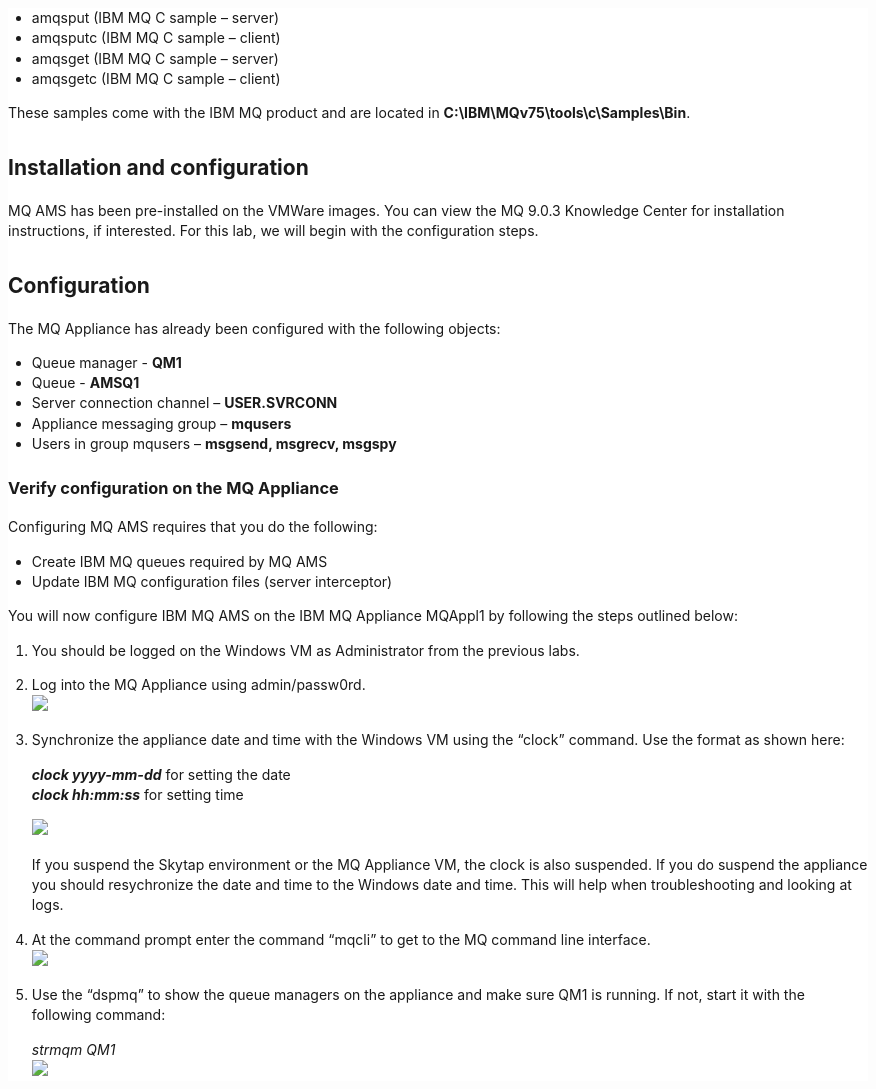 * amqsput (IBM MQ C sample – server) 
* amqsputc (IBM MQ C sample – client) 
* amqsget (IBM MQ C sample – server) 
* amqsgetc (IBM MQ C sample – client)

These samples come with the IBM MQ product and are located in **C:\IBM\MQv75\tools\c\Samples\Bin**.
    
## Installation and configuration 
MQ AMS has been pre-installed on the VMWare images. You can view the MQ 9.0.3 Knowledge Center for installation instructions, if interested. 
For this lab, we will begin with the configuration steps.
 
## Configuration 
The MQ Appliance has already been configured with the following objects:
 
* Queue manager - **QM1**
* Queue - **AMSQ1**
* Server connection channel – **USER.SVRCONN**
* Appliance messaging group – **mqusers**
* Users in group mqusers – **msgsend, msgrecv, msgspy**

### Verify configuration on the MQ Appliance 

Configuring MQ AMS requires that you do the following:

* Create IBM MQ queues required by MQ AMS 
* Update IBM MQ configuration files (server interceptor)
 
You will now configure IBM MQ AMS on the IBM MQ Appliance MQAppl1 by following the steps outlined below:

1. You should be logged on the Windows VM as Administrator from the previous labs. 
2. Log into the MQ Appliance using admin/passw0rd.    
    ![](./images/pots/mq-ams/amslab5-image2.png) 
 
3. Synchronize the appliance date and time with the Windows VM using the “clock” command. Use the format as shown here:
     
    ***clock yyyy-mm-dd***  for setting the date        
    ***clock hh:mm:ss***    for setting time    
 
    ![](./images/pots/mq-ams/amslab5-image3.png)    
  
    If you suspend the Skytap environment or the MQ Appliance VM, the clock is also suspended. If you do suspend the appliance you should resychronize the date and time to the Windows date and time. This will help when troubleshooting and looking at logs. 

1. At the command prompt enter the command “mqcli” to get to the MQ command line interface.    
    ![](./images/pots/mq-ams/amslab5-image4.png)
 
1. Use the “dspmq” to show the queue managers on the appliance and make sure QM1 is running. If not, start it with the following command:    

    *strmqm QM1*    
    ![](./images/pots/mq-ams/amslab5-image5.png)
 